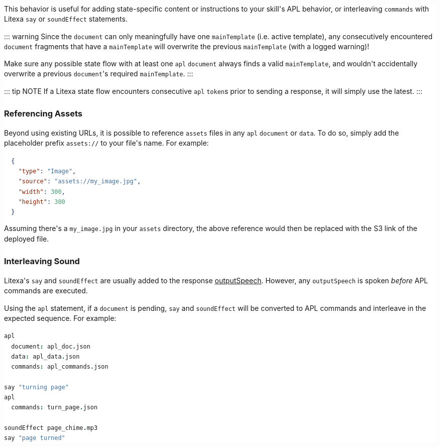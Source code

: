 This behavior is useful for adding state-specific content or instructions to your skill's APL behavior, or
interleaving `commands` with Litexa `say` or `soundEffect` statements.

::: warning
Since the `document` can only meaningfully have one `mainTemplate` (i.e. active template), any consecutively
encountered `document` fragments that have a `mainTemplate` will overwrite the previous `mainTemplate` (with a
logged warning)!

Make sure any possible state flow with at least one `apl` `document` always finds a valid `mainTemplate`, and wouldn't
accidentally overwrite a previous `document`'s required `mainTemplate`.
:::

::: tip NOTE
If a Litexa state flow encounters consecutive `apl` `token`s prior to sending a response, it will simply use the
latest.
:::

### Referencing Assets

Beyond using existing URLs, it is possible to reference `assets` files in any `apl` `document` or `data`.
To do so, simply add the placeholder prefix `assets://` to your file's name. For example:

```json
  {
    "type": "Image",
    "source": "assets://my_image.jpg",
    "width": 300,
    "height": 300
  }
```

Assuming there's a `my_image.jpg` in your `assets` directory, the above reference would then be replaced with the
S3 link of the deployed file.

### Interleaving Sound

Litexa's `say` and `soundEffect` are usually added to the response
[outputSpeech](https://developer.amazon.com/docs/custom-skills/request-and-response-json-reference.html#outputspeech-object).
However, any `outputSpeech` is spoken *before* APL commands are executed.

Using the `apl` statement, if a `document` is pending, `say` and `soundEffect` will be converted to APL commands and
interleave in the expected sequence. For example:

```coffeescript
apl
  document: apl_doc.json
  data: apl_data.json
  commands: apl_commands.json

say "turning page"
apl
  commands: turn_page.json

soundEffect page_chime.mp3
say "page turned"
```
